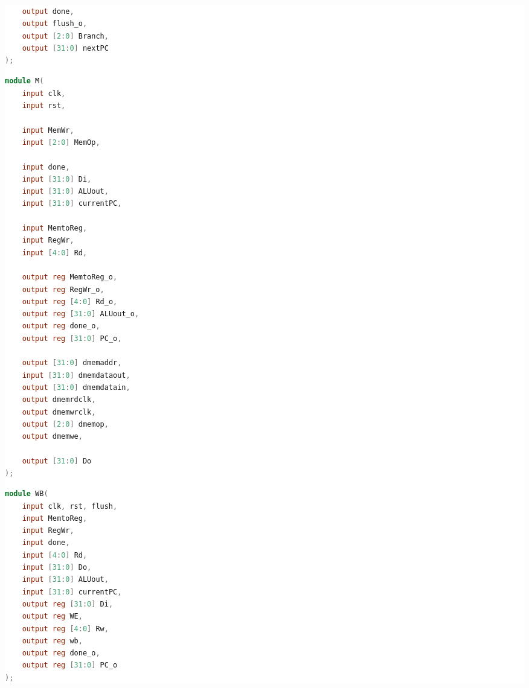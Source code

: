 ```verilog
    output done,
    output flush_o,
    output [2:0] Branch,
    output [31:0] nextPC
);
```

```verilog
module M(
    input clk,
    input rst,
    
    input MemWr,
    input [2:0] MemOp,

    input done, 
    input [31:0] Di,
    input [31:0] ALUout,
    input [31:0] currentPC,

    input MemtoReg,
    input RegWr,
    input [4:0] Rd,
   
    output reg MemtoReg_o,
    output reg RegWr_o,
    output reg [4:0] Rd_o,
    output reg [31:0] ALUout_o,
    output reg done_o,
    output reg [31:0] PC_o,

	output [31:0] dmemaddr,
	input [31:0] dmemdataout,
	output [31:0] dmemdatain,
	output dmemrdclk,
	output dmemwrclk,
	output [2:0] dmemop,
	output dmemwe,
    
    output [31:0] Do
);
```

```verilog
module WB(
    input clk, rst, flush,
    input MemtoReg,
    input RegWr,
    input done,
    input [4:0] Rd,
    input [31:0] Do,
    input [31:0] ALUout,
    input [31:0] currentPC,
    output reg [31:0] Di,
    output reg WE,
    output reg [4:0] Rw,
    output reg wb,
    output reg done_o,
    output reg [31:0] PC_o
);
```
